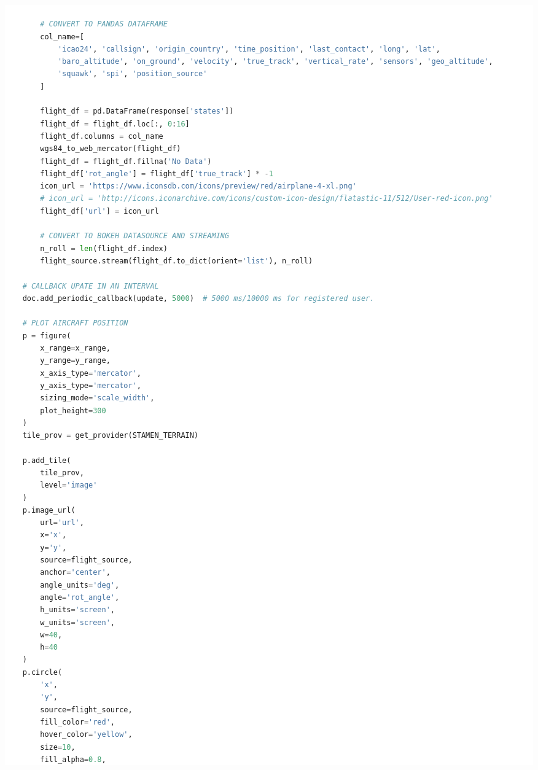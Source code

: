```python
        
        # CONVERT TO PANDAS DATAFRAME
        col_name=[
            'icao24', 'callsign', 'origin_country', 'time_position', 'last_contact', 'long', 'lat',
            'baro_altitude', 'on_ground', 'velocity', 'true_track', 'vertical_rate', 'sensors', 'geo_altitude',
            'squawk', 'spi', 'position_source'
        ]
       
        flight_df = pd.DataFrame(response['states']) 
        flight_df = flight_df.loc[:, 0:16] 
        flight_df.columns = col_name
        wgs84_to_web_mercator(flight_df)
        flight_df = flight_df.fillna('No Data')
        flight_df['rot_angle'] = flight_df['true_track'] * -1
        icon_url = 'https://www.iconsdb.com/icons/preview/red/airplane-4-xl.png'
        # icon_url = 'http://icons.iconarchive.com/icons/custom-icon-design/flatastic-11/512/User-red-icon.png'
        flight_df['url'] = icon_url
        
        # CONVERT TO BOKEH DATASOURCE AND STREAMING
        n_roll = len(flight_df.index)
        flight_source.stream(flight_df.to_dict(orient='list'), n_roll)
        
    # CALLBACK UPATE IN AN INTERVAL
    doc.add_periodic_callback(update, 5000)  # 5000 ms/10000 ms for registered user.
    
    # PLOT AIRCRAFT POSITION
    p = figure(
        x_range=x_range,
        y_range=y_range,
        x_axis_type='mercator',
        y_axis_type='mercator',
        sizing_mode='scale_width',
        plot_height=300
    )
    tile_prov = get_provider(STAMEN_TERRAIN)
    
    p.add_tile(
        tile_prov,
        level='image'
    )
    p.image_url(
        url='url',
        x='x',
        y='y',
        source=flight_source,
        anchor='center',
        angle_units='deg',
        angle='rot_angle',
        h_units='screen',
        w_units='screen',
        w=40,
        h=40
    )
    p.circle(
        'x',
        'y',
        source=flight_source,
        fill_color='red',
        hover_color='yellow',
        size=10,
        fill_alpha=0.8,
```